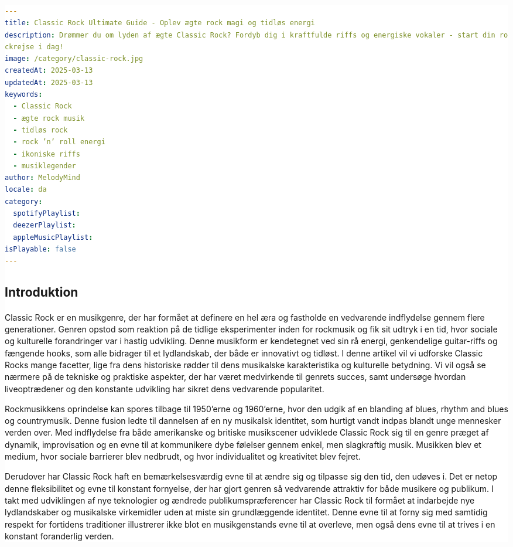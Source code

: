 ```yaml
---
title: Classic Rock Ultimate Guide - Oplev ægte rock magi og tidløs energi
description: Drømmer du om lyden af ægte Classic Rock? Fordyb dig i kraftfulde riffs og energiske vokaler - start din rockrejse i dag!
image: /category/classic-rock.jpg
createdAt: 2025-03-13
updatedAt: 2025-03-13
keywords:
  - Classic Rock
  - ægte rock musik
  - tidløs rock
  - rock ’n’ roll energi
  - ikoniske riffs
  - musiklegender
author: MelodyMind
locale: da
category:
  spotifyPlaylist: 
  deezerPlaylist: 
  appleMusicPlaylist: 
isPlayable: false
---
```



## Introduktion

Classic Rock er en musikgenre, der har formået at definere en hel æra og fastholde en vedvarende indflydelse gennem flere generationer. Genren opstod som reaktion på de tidlige eksperimenter inden for rockmusik og fik sit udtryk i en tid, hvor sociale og kulturelle forandringer var i hastig udvikling. Denne musikform er kendetegnet ved sin rå energi, genkendelige guitar-riffs og fængende hooks, som alle bidrager til et lydlandskab, der både er innovativt og tidløst. I denne artikel vil vi udforske Classic Rocks mange facetter, lige fra dens historiske rødder til dens musikalske karakteristika og kulturelle betydning. Vi vil også se nærmere på de tekniske og praktiske aspekter, der har været medvirkende til genrets succes, samt undersøge hvordan liveoptrædener og den konstante udvikling har sikret dens vedvarende popularitet.

Rockmusikkens oprindelse kan spores tilbage til 1950’erne og 1960’erne, hvor den udgik af en blanding af blues, rhythm and blues og countrymusik. Denne fusion ledte til dannelsen af en ny musikalsk identitet, som hurtigt vandt indpas blandt unge mennesker verden over. Med indflydelse fra både amerikanske og britiske musikscener udviklede Classic Rock sig til en genre præget af dynamik, improvisation og en evne til at kommunikere dybe følelser gennem enkel, men slagkraftig musik. Musikken blev et medium, hvor sociale barrierer blev nedbrudt, og hvor individualitet og kreativitet blev fejret.

Derudover har Classic Rock haft en bemærkelsesværdig evne til at ændre sig og tilpasse sig den tid, den udøves i. Det er netop denne fleksibilitet og evne til konstant fornyelse, der har gjort genren så vedvarende attraktiv for både musikere og publikum. I takt med udviklingen af nye teknologier og ændrede publikumspræferencer har Classic Rock til formået at indarbejde nye lydlandskaber og musikalske virkemidler uden at miste sin grundlæggende identitet. Denne evne til at forny sig med samtidig respekt for fortidens traditioner illustrerer ikke blot en musikgenstands evne til at overleve, men også dens evne til at trives i en konstant foranderlig verden.
